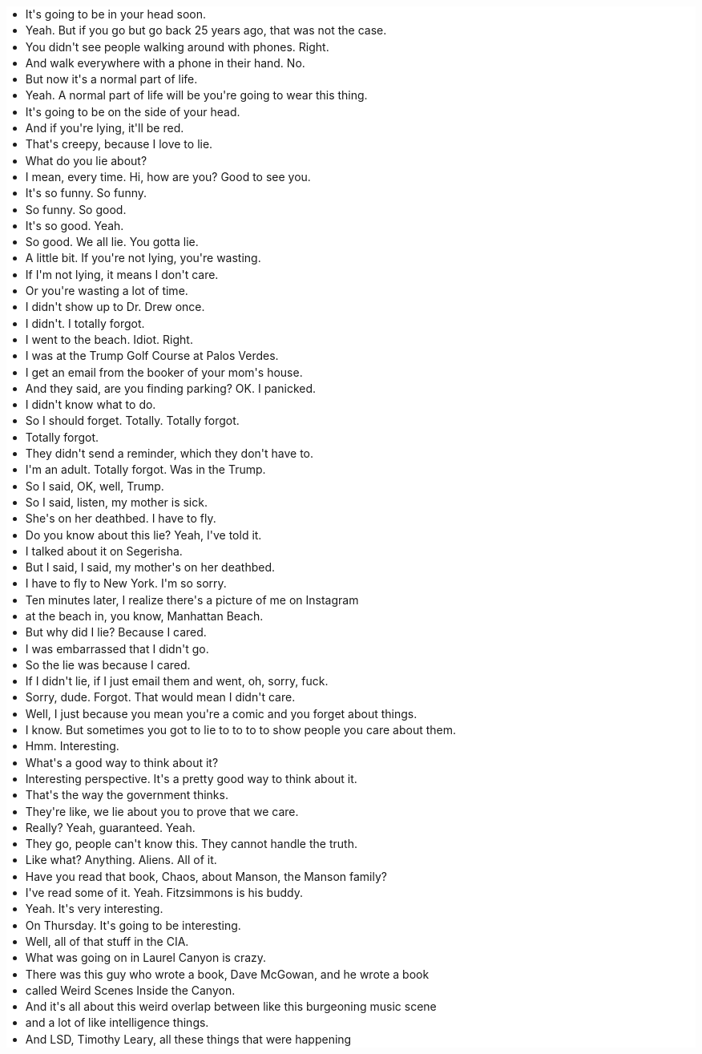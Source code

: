 *  It's going to be in your head soon.
*  Yeah. But if you go but go back 25 years ago, that was not the case.
*  You didn't see people walking around with phones. Right.
*  And walk everywhere with a phone in their hand. No.
*  But now it's a normal part of life.
*  Yeah. A normal part of life will be you're going to wear this thing.
*  It's going to be on the side of your head.
*  And if you're lying, it'll be red.
*  That's creepy, because I love to lie.
*  What do you lie about?
*  I mean, every time. Hi, how are you? Good to see you.
*  It's so funny. So funny.
*  So funny. So good.
*  It's so good. Yeah.
*  So good. We all lie. You gotta lie.
*  A little bit. If you're not lying, you're wasting.
*  If I'm not lying, it means I don't care.
*  Or you're wasting a lot of time.
*  I didn't show up to Dr. Drew once.
*  I didn't. I totally forgot.
*  I went to the beach. Idiot. Right.
*  I was at the Trump Golf Course at Palos Verdes.
*  I get an email from the booker of your mom's house.
*  And they said, are you finding parking? OK. I panicked.
*  I didn't know what to do.
*  So I should forget. Totally. Totally forgot.
*  Totally forgot.
*  They didn't send a reminder, which they don't have to.
*  I'm an adult. Totally forgot. Was in the Trump.
*  So I said, OK, well, Trump.
*  So I said, listen, my mother is sick.
*  She's on her deathbed. I have to fly.
*  Do you know about this lie? Yeah, I've told it.
*  I talked about it on Segerisha.
*  But I said, I said, my mother's on her deathbed.
*  I have to fly to New York. I'm so sorry.
*  Ten minutes later, I realize there's a picture of me on Instagram
*  at the beach in, you know, Manhattan Beach.
*  But why did I lie? Because I cared.
*  I was embarrassed that I didn't go.
*  So the lie was because I cared.
*  If I didn't lie, if I just email them and went, oh, sorry, fuck.
*  Sorry, dude. Forgot. That would mean I didn't care.
*  Well, I just because you mean you're a comic and you forget about things.
*  I know. But sometimes you got to lie to to to to show people you care about them.
*  Hmm. Interesting.
*  What's a good way to think about it?
*  Interesting perspective. It's a pretty good way to think about it.
*  That's the way the government thinks.
*  They're like, we lie about you to prove that we care.
*  Really? Yeah, guaranteed. Yeah.
*  They go, people can't know this. They cannot handle the truth.
*  Like what? Anything. Aliens. All of it.
*  Have you read that book, Chaos, about Manson, the Manson family?
*  I've read some of it. Yeah. Fitzsimmons is his buddy.
*  Yeah. It's very interesting.
*  On Thursday. It's going to be interesting.
*  Well, all of that stuff in the CIA.
*  What was going on in Laurel Canyon is crazy.
*  There was this guy who wrote a book, Dave McGowan, and he wrote a book
*  called Weird Scenes Inside the Canyon.
*  And it's all about this weird overlap between like this burgeoning music scene
*  and a lot of like intelligence things.
*  And LSD, Timothy Leary, all these things that were happening